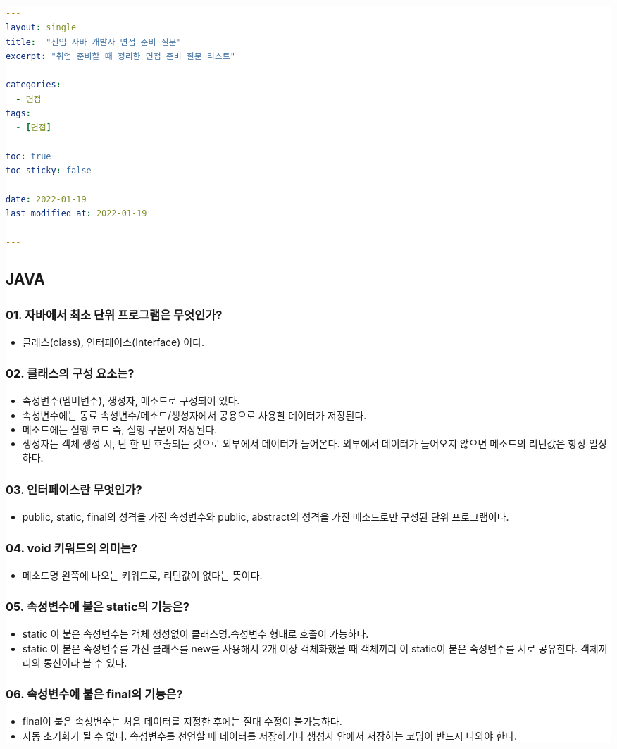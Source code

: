 ```yaml
---
layout: single
title:  "신입 자바 개발자 면접 준비 질문"
excerpt: "취업 준비할 때 정리한 면접 준비 질문 리스트"

categories:
  - 면접
tags:
  - [면접]

toc: true
toc_sticky: false
 
date: 2022-01-19
last_modified_at: 2022-01-19

---
```


## JAVA   
### 01. 자바에서 최소 단위 프로그램은 무엇인가?

- 클래스(class), 인터페이스(Interface) 이다.

### 02. 클래스의 구성 요소는?

- 속성변수(멤버변수), 생성자, 메소드로 구성되어 있다.
- 속성변수에는 동료 속성변수/메소드/생성자에서 공용으로 사용할 데이터가 저장된다.
- 메소드에는 실행 코드 즉, 실행 구문이 저장된다.
- 생성자는 객체 생성 시, 단 한 번 호출되는 것으로 외부에서 데이터가 들어온다. 외부에서 데이터가 들어오지 않으면 메소드의 리턴값은 항상 일정하다.

### 03. 인터페이스란 무엇인가?

- public, static, final의 성격을 가진 속성변수와 public, abstract의 성격을 가진 메소드로만 구성된 단위 프로그램이다.

### 04. void 키워드의 의미는?

- 메소드명 왼쪽에 나오는 키워드로, 리턴값이 없다는 뜻이다.

### 05. 속성변수에 붙은 static의 기능은?

- static 이 붙은 속성변수는 객체 생성없이 클래스명.속성변수 형태로 호출이 가능하다.
- static 이 붙은 속성변수를 가진 클래스를 new를 사용해서 2개 이상 객체화했을 때 객체끼리 이 static이 붙은 속성변수를 서로 공유한다. 객체끼리의 통신이라 볼 수 있다.

### 06. 속성변수에 붙은 final의 기능은?

- final이 붙은 속성변수는 처음 데이터를 지정한 후에는 절대 수정이 불가능하다.
- 자동 초기화가 될 수 없다. 속성변수를 선언할 때 데이터를 저장하거나 생성자 안에서 저장하는 코딩이 반드시 나와야 한다.
